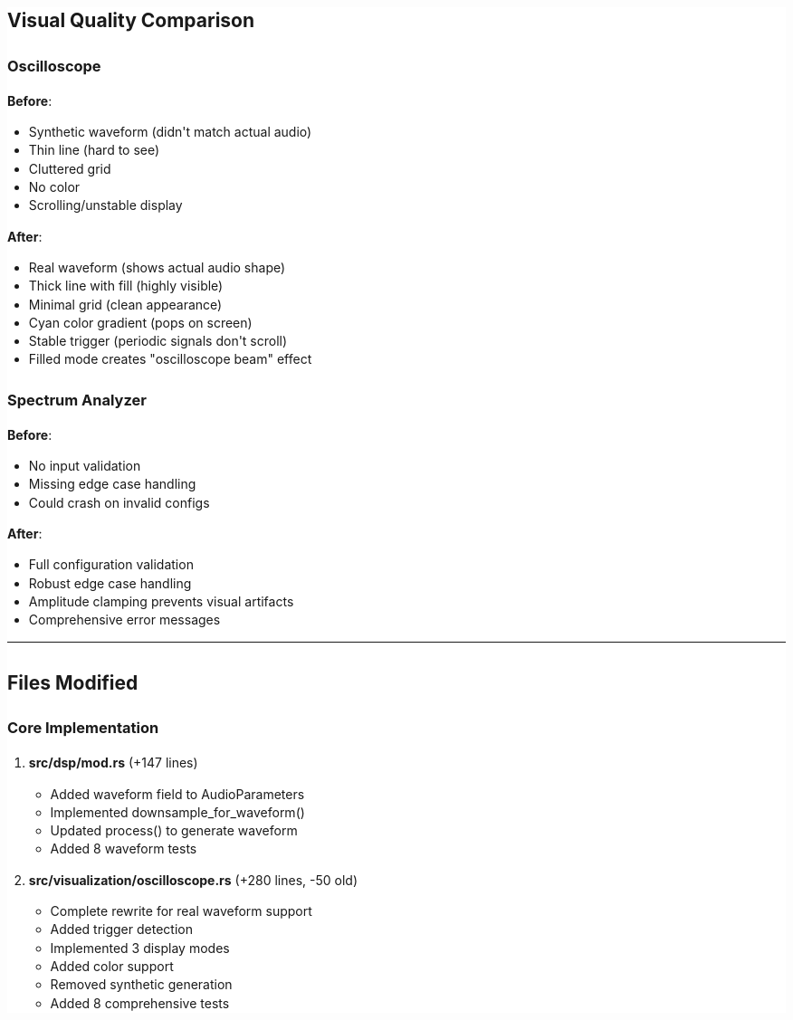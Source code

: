 
## Visual Quality Comparison

### Oscilloscope

**Before**:
- Synthetic waveform (didn't match actual audio)
- Thin line (hard to see)
- Cluttered grid
- No color
- Scrolling/unstable display

**After**:
- Real waveform (shows actual audio shape)
- Thick line with fill (highly visible)
- Minimal grid (clean appearance)
- Cyan color gradient (pops on screen)
- Stable trigger (periodic signals don't scroll)
- Filled mode creates "oscilloscope beam" effect

### Spectrum Analyzer

**Before**:
- No input validation
- Missing edge case handling
- Could crash on invalid configs

**After**:
- Full configuration validation
- Robust edge case handling
- Amplitude clamping prevents visual artifacts
- Comprehensive error messages

---

## Files Modified

### Core Implementation

1. **src/dsp/mod.rs** (+147 lines)
   - Added waveform field to AudioParameters
   - Implemented downsample_for_waveform()
   - Updated process() to generate waveform
   - Added 8 waveform tests

2. **src/visualization/oscilloscope.rs** (+280 lines, -50 old)
   - Complete rewrite for real waveform support
   - Added trigger detection
   - Implemented 3 display modes
   - Added color support
   - Removed synthetic generation
   - Added 8 comprehensive tests
